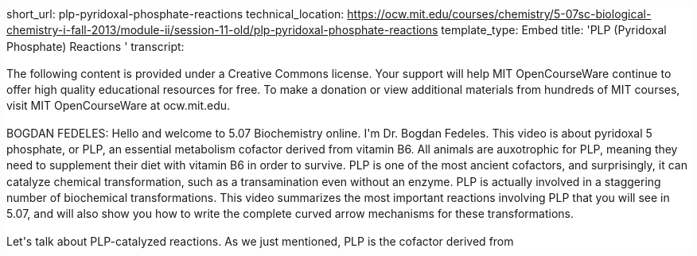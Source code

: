 short_url: plp-pyridoxal-phosphate-reactions
technical_location: https://ocw.mit.edu/courses/chemistry/5-07sc-biological-chemistry-i-fall-2013/module-ii/session-11-old/plp-pyridoxal-phosphate-reactions
template_type: Embed
title: 'PLP (Pyridoxal Phosphate) Reactions '
transcript: <p><span m='90'>The</span> <span m='210'>following</span> <span m='630'>content</span>
  <span m='1200'>is</span> <span m='1320'>provided</span> <span m='1800'>under</span>
  <span m='2040'>a</span> <span m='2100'>Creative</span> <span m='2520'>Commons</span>
  <span m='2910'>license.</span> <span m='4059'>Your</span> <span m='4200'>support</span>
  <span m='4710'>will</span> <span m='4860'>help</span> <span m='5100'>MIT</span>
  <span m='5580'>OpenCourseWare</span> <span m='6360'>continue</span> <span m='6870'>to</span>
  <span m='6960'>offer</span> <span m='7380'>high</span> <span m='7620'>quality</span>
  <span m='8130'>educational</span> <span m='8730'>resources</span> <span m='9360'>for</span>
  <span m='9540'>free.</span> <span m='10720'>To</span> <span m='10740'>make</span>
  <span m='10950'>a</span> <span m='10980'>donation</span> <span m='11760'>or</span>
  <span m='11940'>view</span> <span m='12390'>additional</span> <span m='12810'>materials</span>
  <span m='13350'>from</span> <span m='13530'>hundreds</span> <span m='13920'>of</span>
  <span m='14040'>MIT</span> <span m='14460'>courses,</span> <span m='15550'>visit</span>
  <span m='15810'>MIT</span> <span m='16200'>OpenCourseWare</span> <span m='17310'>at</span>
  <span m='17430'>ocw.mit.edu.</span> </p><p><span m='20880'>BOGDAN FEDELES:</span>
  <span m='21105'>Hello</span> <span m='21330'>and</span> <span m='21540'>welcome</span>
  <span m='21870'>to</span> <span m='22020'>5.07</span> <span m='22680'>Biochemistry</span>
  <span m='23520'>online.</span> <span m='24630'>I'm</span> <span m='24780'>Dr.</span>
  <span m='25140'>Bogdan</span> <span m='25560'>Fedeles.</span> <span m='27750'>This</span>
  <span m='27900'>video</span> <span m='28620'>is</span> <span m='28770'>about</span>
  <span m='29880'>pyridoxal</span> <span m='30245'>5</span> <span m='30610'>phosphate,</span>
  <span m='31110'>or</span> <span m='31240'>PLP,</span> <span m='32220'>an</span>
  <span m='32340'>essential</span> <span m='33000'>metabolism</span> <span m='33660'>cofactor</span>
  <span m='34320'>derived</span> <span m='34650'>from</span> <span m='34800'>vitamin</span>
  <span m='35190'>B6.</span> <span m='36440'>All</span> <span m='36900'>animals</span>
  <span m='37380'>are</span> <span m='37650'>auxotrophic</span> <span m='38340'>for</span>
  <span m='38780'>PLP,</span> <span m='40230'>meaning</span> <span m='40500'>they</span>
  <span m='40620'>need</span> <span m='40770'>to</span> <span m='40860'>supplement</span>
  <span m='41340'>their</span> <span m='41430'>diet</span> <span m='41790'>with</span>
  <span m='41940'>vitamin</span> <span m='42360'>B6</span> <span m='42900'>in</span>
  <span m='42990'>order</span> <span m='43140'>to</span> <span m='43290'>survive.</span>
  <span m='45180'>PLP</span> <span m='45720'>is</span> <span m='45900'>one</span>
  <span m='46050'>of</span> <span m='46110'>the</span> <span m='46200'>most</span>
  <span m='46500'>ancient</span> <span m='46980'>cofactors,</span> <span m='48780'>and</span>
  <span m='49020'>surprisingly,</span> <span m='49740'>it</span> <span m='49860'>can</span>
  <span m='50160'>catalyze</span> <span m='50820'>chemical</span> <span m='51210'>transformation,</span>
  <span m='52890'>such</span> <span m='53130'>as</span> <span m='53210'>a</span> <span
  m='53310'>transamination</span> <span m='54390'>even</span> <span m='54660'>without</span>
  <span m='55200'>an</span> <span m='55350'>enzyme.</span> <span m='56970'>PLP</span>
  <span m='57900'>is</span> <span m='58020'>actually</span> <span m='58380'>involved</span>
  <span m='58890'>in</span> <span m='58980'>a</span> <span m='59040'>staggering</span>
  <span m='59730'>number</span> <span m='60120'>of</span> <span m='60690'>biochemical</span>
  <span m='61320'>transformations.</span> <span m='63730'>This</span> <span m='63780'>video</span>
  <span m='64140'>summarizes</span> <span m='64709'>the</span> <span m='64800'>most</span>
  <span m='65010'>important</span> <span m='65880'>reactions</span> <span m='66630'>involving</span>
  <span m='67080'>PLP</span> <span m='67680'>that</span> <span m='67830'>you</span>
  <span m='67930'>will</span> <span m='68040'>see</span> <span m='68250'>in</span>
  <span m='68340'>5.07,</span> <span m='69780'>and</span> <span m='69900'>will</span>
  <span m='70170'>also</span> <span m='70620'>show</span> <span m='70860'>you</span>
  <span m='71040'>how</span> <span m='71190'>to</span> <span m='71340'>write</span>
  <span m='72000'>the</span> <span m='72120'>complete</span> <span m='72570'>curved</span>
  <span m='72870'>arrow</span> <span m='73110'>mechanisms</span> <span m='73800'>for</span>
  <span m='73950'>these</span> <span m='74130'>transformations.</span> </p><p><span
  m='75420'>Let's</span> <span m='75600'>talk</span> <span m='75840'>about</span>
  <span m='76610'>PLP-catalyzed</span> <span m='77400'>reactions.</span> <span m='80010'>As</span>
  <span m='80160'>we</span> <span m='80250'>just</span> <span m='80460'>mentioned,</span>
  <span m='81210'>PLP</span> <span m='81750'>is</span> <span m='81900'>the</span>
  <span m='82020'>cofactor</span> <span m='82590'>derived</span> <span m='83040'>from</span>